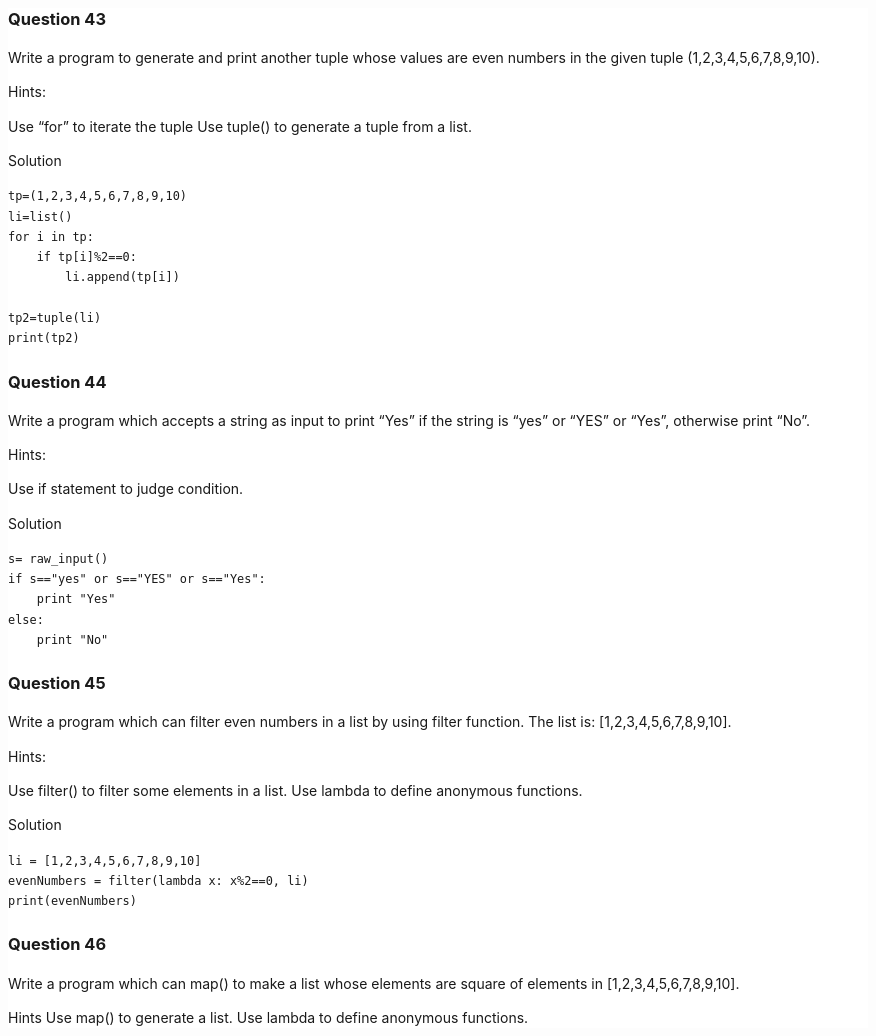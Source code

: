 ### Question 43

Write a program to generate and print another tuple whose values are even numbers in the given tuple (1,2,3,4,5,6,7,8,9,10).

Hints:

Use “for” to iterate the tuple Use tuple() to generate a tuple from a list.

Solution

    tp=(1,2,3,4,5,6,7,8,9,10)
    li=list()
    for i in tp:
        if tp[i]%2==0:
            li.append(tp[i])

    tp2=tuple(li)
    print(tp2)

### Question 44

Write a program which accepts a string as input to print “Yes” if the string is “yes” or “YES” or “Yes”, otherwise print “No”.

Hints:

Use if statement to judge condition.

Solution

    s= raw_input()
    if s=="yes" or s=="YES" or s=="Yes":
        print "Yes"
    else:
        print "No"

### Question 45

Write a program which can filter even numbers in a list by using filter function. The list is: \[1,2,3,4,5,6,7,8,9,10\].

Hints:

Use filter() to filter some elements in a list. Use lambda to define anonymous functions.

Solution

    li = [1,2,3,4,5,6,7,8,9,10]
    evenNumbers = filter(lambda x: x%2==0, li)
    print(evenNumbers)

### Question 46

Write a program which can map() to make a list whose elements are square of elements in \[1,2,3,4,5,6,7,8,9,10\].

Hints Use map() to generate a list. Use lambda to define anonymous functions.

